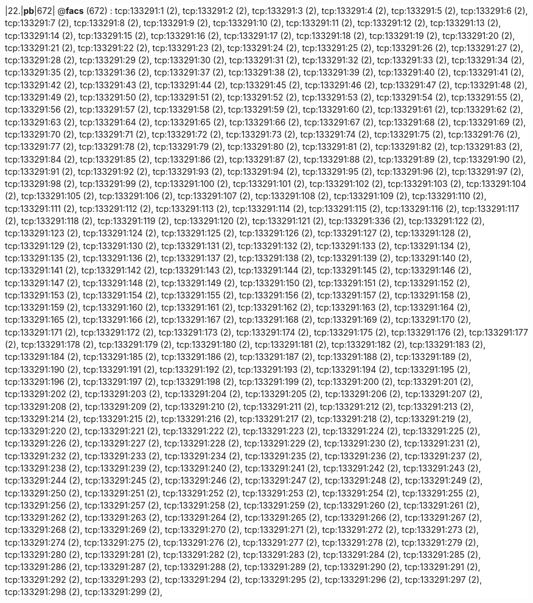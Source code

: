 |22.|__pb__|672| @__facs__ (672) : tcp:133291:1 (2), tcp:133291:2 (2), tcp:133291:3 (2), tcp:133291:4 (2), tcp:133291:5 (2), tcp:133291:6 (2), tcp:133291:7 (2), tcp:133291:8 (2), tcp:133291:9 (2), tcp:133291:10 (2), tcp:133291:11 (2), tcp:133291:12 (2), tcp:133291:13 (2), tcp:133291:14 (2), tcp:133291:15 (2), tcp:133291:16 (2), tcp:133291:17 (2), tcp:133291:18 (2), tcp:133291:19 (2), tcp:133291:20 (2), tcp:133291:21 (2), tcp:133291:22 (2), tcp:133291:23 (2), tcp:133291:24 (2), tcp:133291:25 (2), tcp:133291:26 (2), tcp:133291:27 (2), tcp:133291:28 (2), tcp:133291:29 (2), tcp:133291:30 (2), tcp:133291:31 (2), tcp:133291:32 (2), tcp:133291:33 (2), tcp:133291:34 (2), tcp:133291:35 (2), tcp:133291:36 (2), tcp:133291:37 (2), tcp:133291:38 (2), tcp:133291:39 (2), tcp:133291:40 (2), tcp:133291:41 (2), tcp:133291:42 (2), tcp:133291:43 (2), tcp:133291:44 (2), tcp:133291:45 (2), tcp:133291:46 (2), tcp:133291:47 (2), tcp:133291:48 (2), tcp:133291:49 (2), tcp:133291:50 (2), tcp:133291:51 (2), tcp:133291:52 (2), tcp:133291:53 (2), tcp:133291:54 (2), tcp:133291:55 (2), tcp:133291:56 (2), tcp:133291:57 (2), tcp:133291:58 (2), tcp:133291:59 (2), tcp:133291:60 (2), tcp:133291:61 (2), tcp:133291:62 (2), tcp:133291:63 (2), tcp:133291:64 (2), tcp:133291:65 (2), tcp:133291:66 (2), tcp:133291:67 (2), tcp:133291:68 (2), tcp:133291:69 (2), tcp:133291:70 (2), tcp:133291:71 (2), tcp:133291:72 (2), tcp:133291:73 (2), tcp:133291:74 (2), tcp:133291:75 (2), tcp:133291:76 (2), tcp:133291:77 (2), tcp:133291:78 (2), tcp:133291:79 (2), tcp:133291:80 (2), tcp:133291:81 (2), tcp:133291:82 (2), tcp:133291:83 (2), tcp:133291:84 (2), tcp:133291:85 (2), tcp:133291:86 (2), tcp:133291:87 (2), tcp:133291:88 (2), tcp:133291:89 (2), tcp:133291:90 (2), tcp:133291:91 (2), tcp:133291:92 (2), tcp:133291:93 (2), tcp:133291:94 (2), tcp:133291:95 (2), tcp:133291:96 (2), tcp:133291:97 (2), tcp:133291:98 (2), tcp:133291:99 (2), tcp:133291:100 (2), tcp:133291:101 (2), tcp:133291:102 (2), tcp:133291:103 (2), tcp:133291:104 (2), tcp:133291:105 (2), tcp:133291:106 (2), tcp:133291:107 (2), tcp:133291:108 (2), tcp:133291:109 (2), tcp:133291:110 (2), tcp:133291:111 (2), tcp:133291:112 (2), tcp:133291:113 (2), tcp:133291:114 (2), tcp:133291:115 (2), tcp:133291:116 (2), tcp:133291:117 (2), tcp:133291:118 (2), tcp:133291:119 (2), tcp:133291:120 (2), tcp:133291:121 (2), tcp:133291:336 (2), tcp:133291:122 (2), tcp:133291:123 (2), tcp:133291:124 (2), tcp:133291:125 (2), tcp:133291:126 (2), tcp:133291:127 (2), tcp:133291:128 (2), tcp:133291:129 (2), tcp:133291:130 (2), tcp:133291:131 (2), tcp:133291:132 (2), tcp:133291:133 (2), tcp:133291:134 (2), tcp:133291:135 (2), tcp:133291:136 (2), tcp:133291:137 (2), tcp:133291:138 (2), tcp:133291:139 (2), tcp:133291:140 (2), tcp:133291:141 (2), tcp:133291:142 (2), tcp:133291:143 (2), tcp:133291:144 (2), tcp:133291:145 (2), tcp:133291:146 (2), tcp:133291:147 (2), tcp:133291:148 (2), tcp:133291:149 (2), tcp:133291:150 (2), tcp:133291:151 (2), tcp:133291:152 (2), tcp:133291:153 (2), tcp:133291:154 (2), tcp:133291:155 (2), tcp:133291:156 (2), tcp:133291:157 (2), tcp:133291:158 (2), tcp:133291:159 (2), tcp:133291:160 (2), tcp:133291:161 (2), tcp:133291:162 (2), tcp:133291:163 (2), tcp:133291:164 (2), tcp:133291:165 (2), tcp:133291:166 (2), tcp:133291:167 (2), tcp:133291:168 (2), tcp:133291:169 (2), tcp:133291:170 (2), tcp:133291:171 (2), tcp:133291:172 (2), tcp:133291:173 (2), tcp:133291:174 (2), tcp:133291:175 (2), tcp:133291:176 (2), tcp:133291:177 (2), tcp:133291:178 (2), tcp:133291:179 (2), tcp:133291:180 (2), tcp:133291:181 (2), tcp:133291:182 (2), tcp:133291:183 (2), tcp:133291:184 (2), tcp:133291:185 (2), tcp:133291:186 (2), tcp:133291:187 (2), tcp:133291:188 (2), tcp:133291:189 (2), tcp:133291:190 (2), tcp:133291:191 (2), tcp:133291:192 (2), tcp:133291:193 (2), tcp:133291:194 (2), tcp:133291:195 (2), tcp:133291:196 (2), tcp:133291:197 (2), tcp:133291:198 (2), tcp:133291:199 (2), tcp:133291:200 (2), tcp:133291:201 (2), tcp:133291:202 (2), tcp:133291:203 (2), tcp:133291:204 (2), tcp:133291:205 (2), tcp:133291:206 (2), tcp:133291:207 (2), tcp:133291:208 (2), tcp:133291:209 (2), tcp:133291:210 (2), tcp:133291:211 (2), tcp:133291:212 (2), tcp:133291:213 (2), tcp:133291:214 (2), tcp:133291:215 (2), tcp:133291:216 (2), tcp:133291:217 (2), tcp:133291:218 (2), tcp:133291:219 (2), tcp:133291:220 (2), tcp:133291:221 (2), tcp:133291:222 (2), tcp:133291:223 (2), tcp:133291:224 (2), tcp:133291:225 (2), tcp:133291:226 (2), tcp:133291:227 (2), tcp:133291:228 (2), tcp:133291:229 (2), tcp:133291:230 (2), tcp:133291:231 (2), tcp:133291:232 (2), tcp:133291:233 (2), tcp:133291:234 (2), tcp:133291:235 (2), tcp:133291:236 (2), tcp:133291:237 (2), tcp:133291:238 (2), tcp:133291:239 (2), tcp:133291:240 (2), tcp:133291:241 (2), tcp:133291:242 (2), tcp:133291:243 (2), tcp:133291:244 (2), tcp:133291:245 (2), tcp:133291:246 (2), tcp:133291:247 (2), tcp:133291:248 (2), tcp:133291:249 (2), tcp:133291:250 (2), tcp:133291:251 (2), tcp:133291:252 (2), tcp:133291:253 (2), tcp:133291:254 (2), tcp:133291:255 (2), tcp:133291:256 (2), tcp:133291:257 (2), tcp:133291:258 (2), tcp:133291:259 (2), tcp:133291:260 (2), tcp:133291:261 (2), tcp:133291:262 (2), tcp:133291:263 (2), tcp:133291:264 (2), tcp:133291:265 (2), tcp:133291:266 (2), tcp:133291:267 (2), tcp:133291:268 (2), tcp:133291:269 (2), tcp:133291:270 (2), tcp:133291:271 (2), tcp:133291:272 (2), tcp:133291:273 (2), tcp:133291:274 (2), tcp:133291:275 (2), tcp:133291:276 (2), tcp:133291:277 (2), tcp:133291:278 (2), tcp:133291:279 (2), tcp:133291:280 (2), tcp:133291:281 (2), tcp:133291:282 (2), tcp:133291:283 (2), tcp:133291:284 (2), tcp:133291:285 (2), tcp:133291:286 (2), tcp:133291:287 (2), tcp:133291:288 (2), tcp:133291:289 (2), tcp:133291:290 (2), tcp:133291:291 (2), tcp:133291:292 (2), tcp:133291:293 (2), tcp:133291:294 (2), tcp:133291:295 (2), tcp:133291:296 (2), tcp:133291:297 (2), tcp:133291:298 (2), tcp:133291:299 (2),
